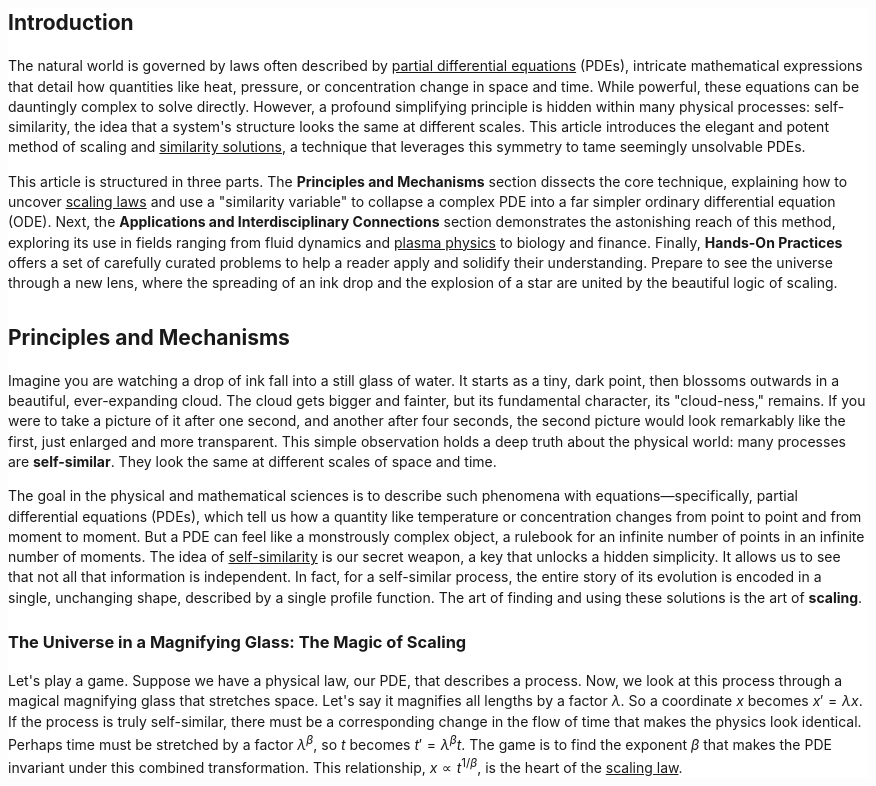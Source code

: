 ## Introduction
The natural world is governed by laws often described by [partial differential equations](@article_id:142640) (PDEs), intricate mathematical expressions that detail how quantities like heat, pressure, or concentration change in space and time. While powerful, these equations can be dauntingly complex to solve directly. However, a profound simplifying principle is hidden within many physical processes: self-similarity, the idea that a system's structure looks the same at different scales. This article introduces the elegant and potent method of scaling and [similarity solutions](@article_id:171096), a technique that leverages this symmetry to tame seemingly unsolvable PDEs.

This article is structured in three parts. The **Principles and Mechanisms** section dissects the core technique, explaining how to uncover [scaling laws](@article_id:139453) and use a "similarity variable" to collapse a complex PDE into a far simpler ordinary differential equation (ODE). Next, the **Applications and Interdisciplinary Connections** section demonstrates the astonishing reach of this method, exploring its use in fields ranging from fluid dynamics and [plasma physics](@article_id:138657) to biology and finance. Finally, **Hands-On Practices** offers a set of carefully curated problems to help a reader apply and solidify their understanding. Prepare to see the universe through a new lens, where the spreading of an ink drop and the explosion of a star are united by the beautiful logic of scaling.

## Principles and Mechanisms

Imagine you are watching a drop of ink fall into a still glass of water. It starts as a tiny, dark point, then blossoms outwards in a beautiful, ever-expanding cloud. The cloud gets bigger and fainter, but its fundamental character, its "cloud-ness," remains. If you were to take a picture of it after one second, and another after four seconds, the second picture would look remarkably like the first, just enlarged and more transparent. This simple observation holds a deep truth about the physical world: many processes are **self-similar**. They look the same at different scales of space and time.

The goal in the physical and mathematical sciences is to describe such phenomena with equations—specifically, partial differential equations (PDEs), which tell us how a quantity like temperature or concentration changes from point to point and from moment to moment. But a PDE can feel like a monstrously complex object, a rulebook for an infinite number of points in an infinite number of moments. The idea of [self-similarity](@article_id:144458) is our secret weapon, a key that unlocks a hidden simplicity. It allows us to see that not all that information is independent. In fact, for a self-similar process, the entire story of its evolution is encoded in a single, unchanging shape, described by a single profile function. The art of finding and using these solutions is the art of **scaling**.

### The Universe in a Magnifying Glass: The Magic of Scaling

Let's play a game. Suppose we have a physical law, our PDE, that describes a process. Now, we look at this process through a magical magnifying glass that stretches space. Let's say it magnifies all lengths by a factor $\lambda$. So a coordinate $x$ becomes $x' = \lambda x$. If the process is truly self-similar, there must be a corresponding change in the flow of time that makes the physics look identical. Perhaps time must be stretched by a factor $\lambda^\beta$, so $t$ becomes $t' = \lambda^\beta t$. The game is to find the exponent $\beta$ that makes the PDE invariant under this combined transformation. This relationship, $x \propto t^{1/\beta}$, is the heart of the [scaling law](@article_id:265692).
